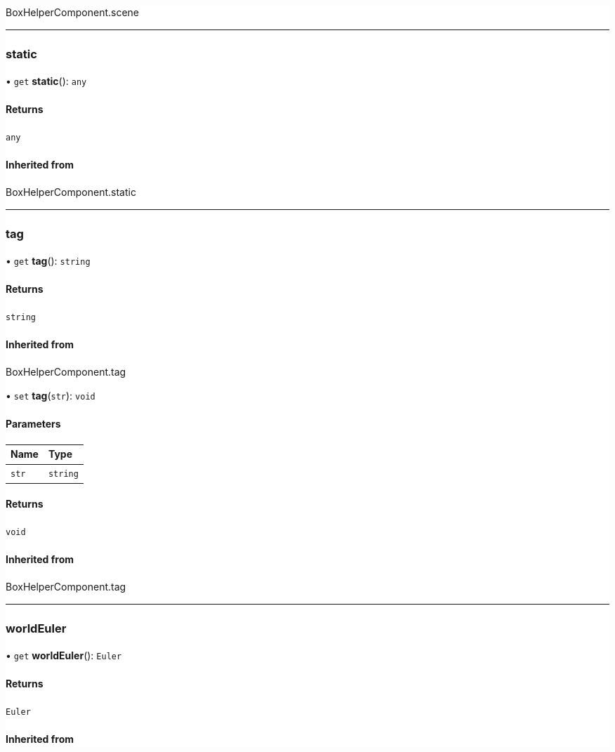 BoxHelperComponent.scene

___

### static

• `get` **static**(): `any`

#### Returns

`any`

#### Inherited from

BoxHelperComponent.static

___

### tag

• `get` **tag**(): `string`

#### Returns

`string`

#### Inherited from

BoxHelperComponent.tag

• `set` **tag**(`str`): `void`

#### Parameters

| Name | Type |
| :------ | :------ |
| `str` | `string` |

#### Returns

`void`

#### Inherited from

BoxHelperComponent.tag

___

### worldEuler

• `get` **worldEuler**(): `Euler`

#### Returns

`Euler`

#### Inherited from

